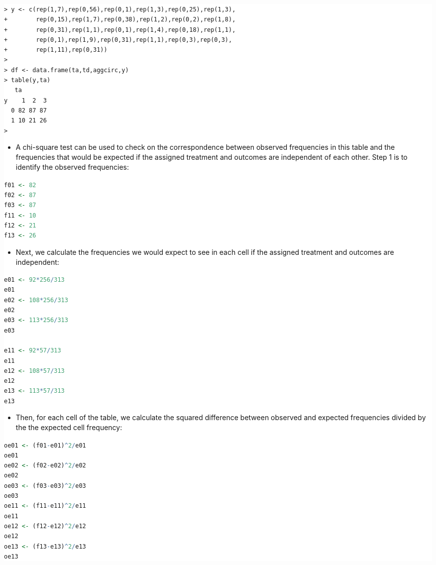```rout
> y <- c(rep(1,7),rep(0,56),rep(0,1),rep(1,3),rep(0,25),rep(1,3),
+        rep(0,15),rep(1,7),rep(0,38),rep(1,2),rep(0,2),rep(1,8),
+        rep(0,31),rep(1,1),rep(0,1),rep(1,4),rep(0,18),rep(1,1),
+        rep(0,1),rep(1,9),rep(0,31),rep(1,1),rep(0,3),rep(0,3),
+        rep(1,11),rep(0,31))
> 
> df <- data.frame(ta,td,aggcirc,y)
> table(y,ta)
   ta
y    1  2  3
  0 82 87 87
  1 10 21 26
>
```

* A chi-square test can be used to check on the correspondence between observed frequencies in this table and the frequencies that would be expected if the assigned treatment and outcomes are independent of each other. Step 1 is to identify the observed frequencies:

```r
f01 <- 82
f02 <- 87
f03 <- 87
f11 <- 10
f12 <- 21
f13 <- 26
```

* Next, we calculate the frequencies we would expect to see in each cell if the assigned treatment and outcomes are independent:

```r
e01 <- 92*256/313
e01
e02 <- 108*256/313
e02
e03 <- 113*256/313
e03

e11 <- 92*57/313
e11
e12 <- 108*57/313
e12
e13 <- 113*57/313
e13
```

* Then, for each cell of the table, we calculate the squared difference between observed and expected frequencies divided by the the expected cell frequency:

```r
oe01 <- (f01-e01)^2/e01
oe01
oe02 <- (f02-e02)^2/e02
oe02
oe03 <- (f03-e03)^2/e03
oe03
oe11 <- (f11-e11)^2/e11
oe11
oe12 <- (f12-e12)^2/e12
oe12
oe13 <- (f13-e13)^2/e13
oe13
```
